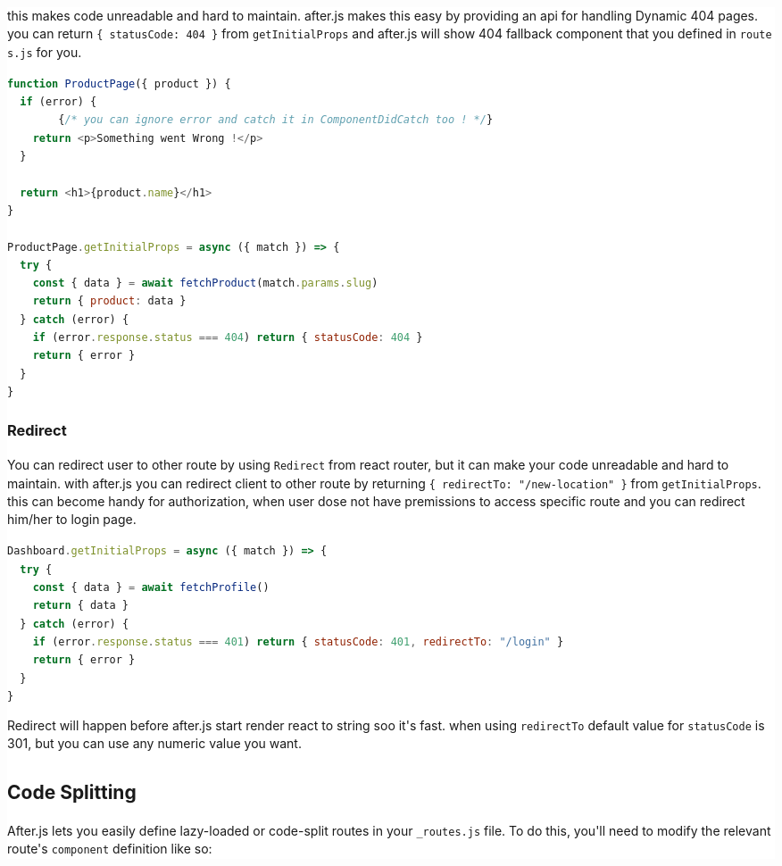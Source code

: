 this makes code unreadable and hard to maintain. after.js makes this easy by providing an api for handling Dynamic 404 pages. you can return `{ statusCode: 404 }` from `getInitialProps` and after.js will show 404 fallback component that you defined in `routes.js` for you.

```js
function ProductPage({ product }) {
  if (error) {
		{/* you can ignore error and catch it in ComponentDidCatch too ! */}
    return <p>Something went Wrong !</p>
  }

  return <h1>{product.name}</h1>
}

ProductPage.getInitialProps = async ({ match }) => {
  try {
    const { data } = await fetchProduct(match.params.slug)
    return { product: data }
  } catch (error) {
    if (error.response.status === 404) return { statusCode: 404 }
    return { error }
  }
}
```

### Redirect

You can redirect user to other route by using `Redirect` from react router, but it can make your code unreadable and hard to maintain. 
with after.js you can redirect client to other route by returning `{ redirectTo: "/new-location" }` from `getInitialProps`.
this can become handy for authorization, when user dose not have premissions to access specific route and you can redirect him/her to login page.

```js
Dashboard.getInitialProps = async ({ match }) => {
  try {
    const { data } = await fetchProfile()
    return { data }
  } catch (error) {
    if (error.response.status === 401) return { statusCode: 401, redirectTo: "/login" }
    return { error }
  }
}
```
Redirect will happen before after.js start render react to string soo it's fast.
when using `redirectTo` default value for `statusCode` is 301, but you can use any numeric value you want. 

## Code Splitting

After.js lets you easily define lazy-loaded or code-split routes in your `_routes.js` file. To do this, you'll need to modify the relevant route's `component` definition like so:
